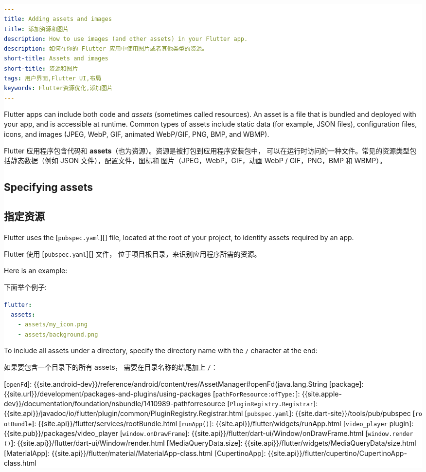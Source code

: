 ```yaml
---
title: Adding assets and images
title: 添加资源和图片
description: How to use images (and other assets) in your Flutter app.
description: 如何在你的 Flutter 应用中使用图片或者其他类型的资源。
short-title: Assets and images
short-title: 资源和图片
tags: 用户界面,Flutter UI,布局
keywords: Flutter资源优化,添加图片
---
```


<?code-excerpt path-base="ui/assets_and_images/lib"?>

Flutter apps can include both code and _assets_
(sometimes called resources). An asset is a file
that is bundled and deployed with your app,
and is accessible at runtime. Common types of assets include
static data (for example, JSON files),
configuration files, icons, and images
(JPEG, WebP, GIF, animated WebP/GIF, PNG, BMP, and WBMP).

Flutter 应用程序包含代码和 **assets**（也为资源）。资源是被打包到应用程序安装包中，
可以在运行时访问的一种文件。常见的资源类型包括静态数据（例如 JSON 文件），配置文件，图标和
图片（JPEG，WebP，GIF，动画 WebP / GIF，PNG，BMP 和 WBMP）。

## Specifying assets

## 指定资源

Flutter uses the [`pubspec.yaml`][] file,
located at the root of your project,
to identify assets required by an app.

Flutter 使用 [`pubspec.yaml`][] 文件，
位于项目根目录，来识别应用程序所需的资源。

Here is an example:

下面举个例子:

```yaml
flutter:
  assets:
    - assets/my_icon.png
    - assets/background.png
```

To include all assets under a directory,
specify the directory name with the `/` character at the end:

如果要包含一个目录下的所有 assets，
需要在目录名称的结尾加上  `/`：


[add-to-app]: {{site.url}}/development/add-to-app/ios
[Adding a splash screen to your mobile app]: {{site.url}}/development/ui/advanced/splash-screen
[`AssetBundle`]: {{site.api}}/flutter/services/AssetBundle-class.html
[`AssetImage`]: {{site.api}}/flutter/painting/AssetImage-class.html
[`DefaultAssetBundle`]: {{site.api}}/flutter/widgets/DefaultAssetBundle-class.html
[`ImageCache`]: {{site.api}}/flutter/painting/ImageCache-class.html
[`ImageStream`]: {{site.api}}/flutter/painting/ImageStream-class.html
[Android Developer Guide]: {{site.android-dev}}/training/multiscreen/screendensities
[`AssetManager`]: {{site.android-dev}}/reference/android/content/res/AssetManager
[device pixel ratio]: {{site.api}}/flutter/dart-ui/FlutterView/devicePixelRatio.html
[Device pixel ratio]: {{site.api}}/flutter/dart-ui/FlutterView/devicePixelRatio.html
[drawables]: {{site.android-dev}}/guide/topics/resources/drawable-resource
[`FlutterPluginRegistrar`]: {{site.api}}/objcdoc/Protocols/FlutterPluginRegistrar.html
[`FlutterView`]: {{site.api}}/javadoc/io/flutter/view/FlutterView.html
[`FlutterViewController`]: {{site.api}}/objcdoc/Classes/FlutterViewController.html
[Human Interface Guidelines]: {{site.apple-dev}}/ios/human-interface-guidelines/graphics/app-icon
[`ios_platform_images`]: {{site.pub}}/packages/ios_platform_images
[layer list drawable]: {{site.android-dev}}/guide/topics/resources/drawable-resource#LayerList
[`mainBundle`]: {{site.apple-dev}}/documentation/foundation/nsbundle/1410786-mainbundle
[`openFd`]: {{site.android-dev}}/reference/android/content/res/AssetManager#openFd(java.lang.String
[package]: {{site.url}}/development/packages-and-plugins/using-packages
[`pathForResource:ofType:`]: {{site.apple-dev}}/documentation/foundation/nsbundle/1410989-pathforresource
[`PluginRegistry.Registrar`]: {{site.api}}/javadoc/io/flutter/plugin/common/PluginRegistry.Registrar.html
[`pubspec.yaml`]: {{site.dart-site}}/tools/pub/pubspec
[`rootBundle`]: {{site.api}}/flutter/services/rootBundle.html
[`runApp()`]: {{site.api}}/flutter/widgets/runApp.html
[`video_player` plugin]: {{site.pub}}/packages/video_player
[`window.onDrawFrame`]: {{site.api}}/flutter/dart-ui/Window/onDrawFrame.html
[`window.render()`]: {{site.api}}/flutter/dart-ui/Window/render.html
[MediaQueryData.size]: {{site.api}}/flutter/widgets/MediaQueryData/size.html
[MaterialApp]: {{site.api}}/flutter/material/MaterialApp-class.html
[CupertinoApp]: {{site.api}}/flutter/cupertino/CupertinoApp-class.html